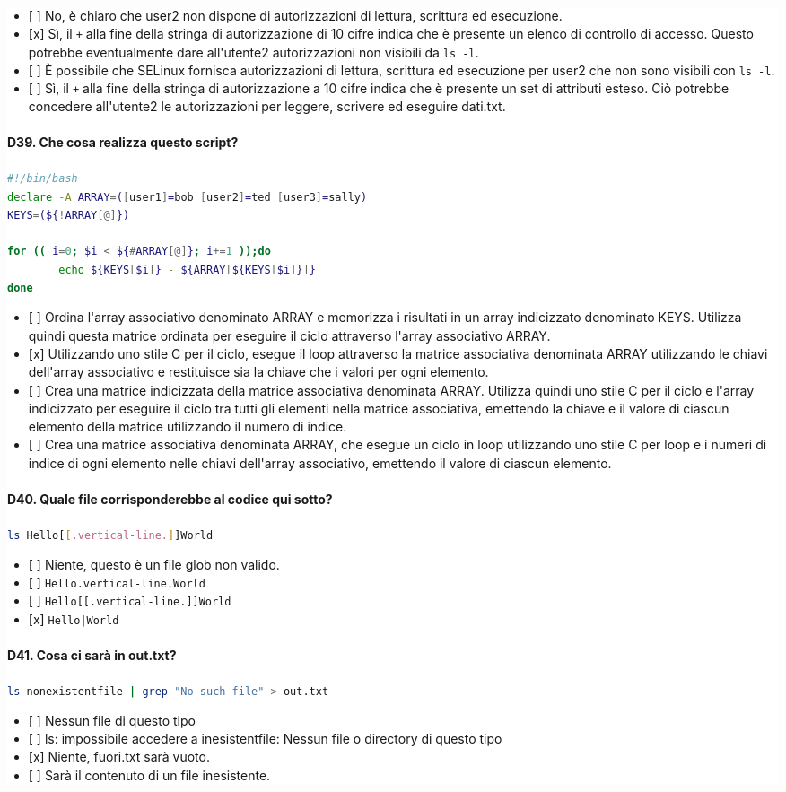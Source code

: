 - \[ ] No, è chiaro che user2 non dispone di autorizzazioni di lettura, scrittura ed esecuzione.
- \[x] Sì, il `+` alla fine della stringa di autorizzazione di 10 cifre indica che è presente un elenco di controllo di accesso. Questo potrebbe eventualmente dare all'utente2 autorizzazioni non visibili da `ls -l`.
- \[ ] È possibile che SELinux fornisca autorizzazioni di lettura, scrittura ed esecuzione per user2 che non sono visibili con `ls -l`.
- \[ ] Sì, il `+` alla fine della stringa di autorizzazione a 10 cifre indica che è presente un set di attributi esteso. Ciò potrebbe concedere all'utente2 le autorizzazioni per leggere, scrivere ed eseguire dati.txt.

#### D39. Che cosa realizza questo script?

```bash
#!/bin/bash
declare -A ARRAY=([user1]=bob [user2]=ted [user3]=sally)
KEYS=(${!ARRAY[@]})

for (( i=0; $i < ${#ARRAY[@]}; i+=1 ));do
        echo ${KEYS[$i]} - ${ARRAY[${KEYS[$i]}]}
done
```

- \[ ] Ordina l'array associativo denominato ARRAY e memorizza i risultati in un array indicizzato denominato KEYS. Utilizza quindi questa matrice ordinata per eseguire il ciclo attraverso l'array associativo ARRAY.
- \[x] Utilizzando uno stile C per il ciclo, esegue il loop attraverso la matrice associativa denominata ARRAY utilizzando le chiavi dell'array associativo e restituisce sia la chiave che i valori per ogni elemento.
- \[ ] Crea una matrice indicizzata della matrice associativa denominata ARRAY. Utilizza quindi uno stile C per il ciclo e l'array indicizzato per eseguire il ciclo tra tutti gli elementi nella matrice associativa, emettendo la chiave e il valore di ciascun elemento della matrice utilizzando il numero di indice.
- \[ ] Crea una matrice associativa denominata ARRAY, che esegue un ciclo in loop utilizzando uno stile C per loop e i numeri di indice di ogni elemento nelle chiavi dell'array associativo, emettendo il valore di ciascun elemento.

#### D40. Quale file corrisponderebbe al codice qui sotto?

```bash
ls Hello[[.vertical-line.]]World
```

- \[ ] Niente, questo è un file glob non valido.
- \[ ] `Hello.vertical-line.World`
- \[ ] `Hello[[.vertical-line.]]World`
- \[x] `Hello|World`

#### D41. Cosa ci sarà in out.txt?

```bash
ls nonexistentfile | grep "No such file" > out.txt
```

- \[ ] Nessun file di questo tipo
- \[ ] ls: impossibile accedere a inesistentfile: Nessun file o directory di questo tipo
- \[x] Niente, fuori.txt sarà vuoto.
- \[ ] Sarà il contenuto di un file inesistente.
